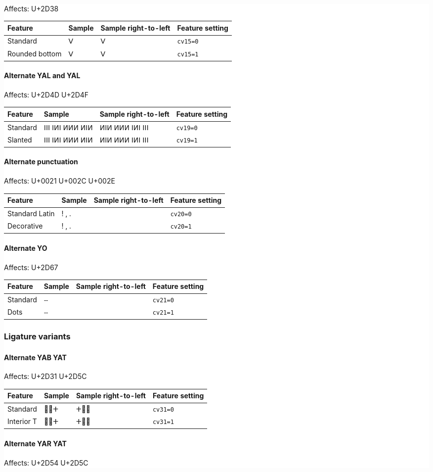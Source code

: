 <span class='affects'>Affects: U+2D38</span>

Feature  | Sample                       | Sample right-to-left         | Feature setting
:------- | :--------------------------- | :--------------------------- | :-------
Standard       | <span class='akatab-R normal'>ⴸ</span> | <span class='akatab-R normal'> ‮ⴸ</span> | `cv15=0`
Rounded bottom | <span class='akatab-cv15-1-R normal'>ⴸ</span> | <span class='akatab-cv15-1-R normal'> ‮ⴸ</span> | `cv15=1`

#### Alternate YAL and YAL

<span class='affects'>Affects: U+2D4D U+2D4F</span>

Feature  | Sample                       | Sample right-to-left         | Feature setting
:------- | :--------------------------- | :--------------------------- | :-------
Standard| <span class='akatab-R normal'>ⵏⵏⵏ ⵏⵍⵏ ⵍⵍⵍ ⵍⵏⵍ</span> | <span class='akatab-R normal'> ‮ⵏⵏⵏ ⵏⵍⵏ ⵍⵍⵍ ⵍⵏⵍ</span> | `cv19=0`
Slanted | <span class='akatab-cv19-1-R normal'>ⵏⵏⵏ ⵏⵍⵏ ⵍⵍⵍ ⵍⵏⵍ</span> | <span class='akatab-cv19-1-R normal'>  ‮ⵏⵏⵏ ⵏⵍⵏ ⵍⵍⵍ ⵍⵏⵍ</span> | `cv19=1`

#### Alternate punctuation

<span class='affects'>Affects: U+0021 U+002C U+002E</span>

Feature  | Sample                       | Sample right-to-left         | Feature setting
:------- | :--------------------------- | :--------------------------- | :-------
Standard Latin | <span class='akatab-R normal'>! , .</span> | | `cv20=0`
Decorative     | <span class='akatab-cv20-1-R normal'>! , .</span> | | `cv20=1`

#### Alternate YO

<span class='affects'>Affects: U+2D67</span>

Feature  | Sample                       | Sample right-to-left         | Feature setting
:------- | :--------------------------- | :--------------------------- | :-------
Standard       | <span class='akatab-R normal'>ⵧ</span> |  | `cv21=0`
Dots           | <span class='akatab-cv21-1-R normal'>ⵧ</span> |  | `cv21=1`


### Ligature variants

#### Alternate YAB YAT

<span class='affects'>Affects: U+2D31 U+2D5C</span>

Feature  | Sample                       | Sample right-to-left         | Feature setting
:------- | :--------------------------- | :--------------------------- | :-------
Standard   | <span class='akatab-R normal'>ⴱ⵿ⵜ</span> | <span class='akatab-R normal'> ‮ⴱ⵿ⵜ</span> | `cv31=0`
Interior T | <span class='akatab-cv31-1-R normal'>ⴱ⵿ⵜ</span> | <span class='akatab-cv31-1-R normal'> ‮ⴱ⵿ⵜ</span> | `cv31=1`

#### Alternate YAR YAT

<span class='affects'>Affects: U+2D54 U+2D5C</span>
